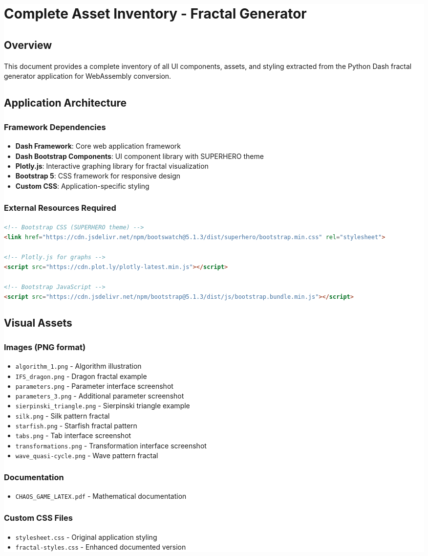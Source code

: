 # Complete Asset Inventory - Fractal Generator

## Overview
This document provides a complete inventory of all UI components, assets, and styling extracted from the Python Dash fractal generator application for WebAssembly conversion.

## Application Architecture

### Framework Dependencies
- **Dash Framework**: Core web application framework
- **Dash Bootstrap Components**: UI component library with SUPERHERO theme
- **Plotly.js**: Interactive graphing library for fractal visualization
- **Bootstrap 5**: CSS framework for responsive design
- **Custom CSS**: Application-specific styling

### External Resources Required
```html
<!-- Bootstrap CSS (SUPERHERO theme) -->
<link href="https://cdn.jsdelivr.net/npm/bootswatch@5.1.3/dist/superhero/bootstrap.min.css" rel="stylesheet">

<!-- Plotly.js for graphs -->
<script src="https://cdn.plot.ly/plotly-latest.min.js"></script>

<!-- Bootstrap JavaScript -->
<script src="https://cdn.jsdelivr.net/npm/bootstrap@5.1.3/dist/js/bootstrap.bundle.min.js"></script>
```

## Visual Assets

### Images (PNG format)
- `algorithm_1.png` - Algorithm illustration
- `IFS_dragon.png` - Dragon fractal example
- `parameters.png` - Parameter interface screenshot
- `parameters_3.png` - Additional parameter screenshot
- `sierpinski_triangle.png` - Sierpinski triangle example
- `silk.png` - Silk pattern fractal
- `starfish.png` - Starfish fractal pattern
- `tabs.png` - Tab interface screenshot
- `transformations.png` - Transformation interface screenshot
- `wave_quasi-cycle.png` - Wave pattern fractal

### Documentation
- `CHAOS_GAME_LATEX.pdf` - Mathematical documentation

### Custom CSS Files
- `stylesheet.css` - Original application styling
- `fractal-styles.css` - Enhanced documented version
